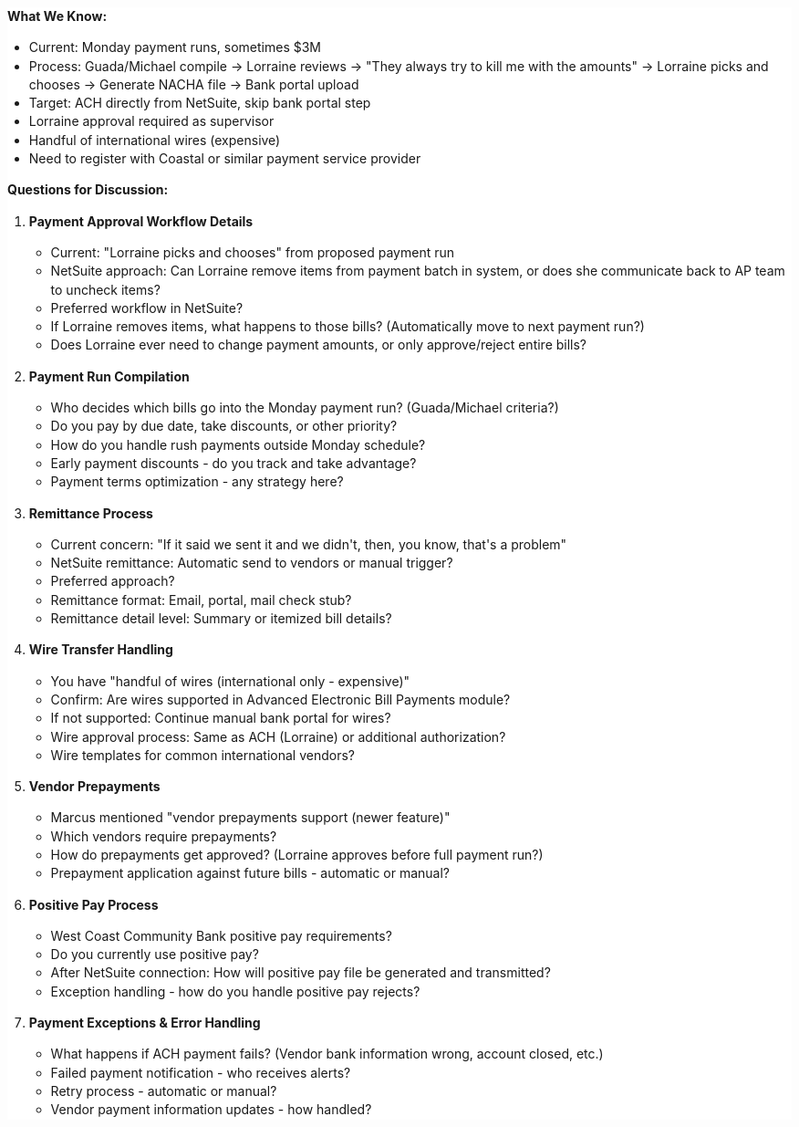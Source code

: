 **What We Know:**
- Current: Monday payment runs, sometimes $3M
- Process: Guada/Michael compile → Lorraine reviews → "They always try to kill me with the amounts" → Lorraine picks and chooses → Generate NACHA file → Bank portal upload
- Target: ACH directly from NetSuite, skip bank portal step
- Lorraine approval required as supervisor
- Handful of international wires (expensive)
- Need to register with Coastal or similar payment service provider

**Questions for Discussion:**

1. **Payment Approval Workflow Details**
   - Current: "Lorraine picks and chooses" from proposed payment run
   - NetSuite approach: Can Lorraine remove items from payment batch in system, or does she communicate back to AP team to uncheck items?
   - Preferred workflow in NetSuite?
   - If Lorraine removes items, what happens to those bills? (Automatically move to next payment run?)
   - Does Lorraine ever need to change payment amounts, or only approve/reject entire bills?

2. **Payment Run Compilation**
   - Who decides which bills go into the Monday payment run? (Guada/Michael criteria?)
   - Do you pay by due date, take discounts, or other priority?
   - How do you handle rush payments outside Monday schedule?
   - Early payment discounts - do you track and take advantage?
   - Payment terms optimization - any strategy here?

3. **Remittance Process**
   - Current concern: "If it said we sent it and we didn't, then, you know, that's a problem"
   - NetSuite remittance: Automatic send to vendors or manual trigger?
   - Preferred approach?
   - Remittance format: Email, portal, mail check stub?
   - Remittance detail level: Summary or itemized bill details?

4. **Wire Transfer Handling**
   - You have "handful of wires (international only - expensive)"
   - Confirm: Are wires supported in Advanced Electronic Bill Payments module?
   - If not supported: Continue manual bank portal for wires?
   - Wire approval process: Same as ACH (Lorraine) or additional authorization?
   - Wire templates for common international vendors?

5. **Vendor Prepayments**
   - Marcus mentioned "vendor prepayments support (newer feature)"
   - Which vendors require prepayments?
   - How do prepayments get approved? (Lorraine approves before full payment run?)
   - Prepayment application against future bills - automatic or manual?

6. **Positive Pay Process**
   - West Coast Community Bank positive pay requirements?
   - Do you currently use positive pay?
   - After NetSuite connection: How will positive pay file be generated and transmitted?
   - Exception handling - how do you handle positive pay rejects?

7. **Payment Exceptions & Error Handling**
   - What happens if ACH payment fails? (Vendor bank information wrong, account closed, etc.)
   - Failed payment notification - who receives alerts?
   - Retry process - automatic or manual?
   - Vendor payment information updates - how handled?
